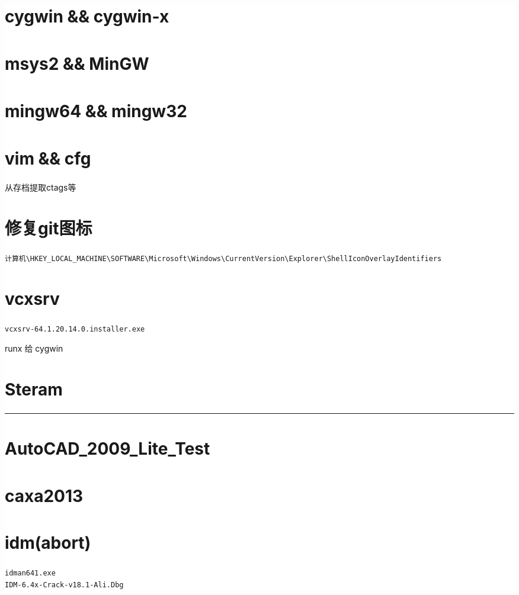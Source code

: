 # cygwin && cygwin-x

# msys2 && MinGW

# mingw64 &&  mingw32

# vim && cfg

从存档提取ctags等

# 修复git图标

```
计算机\HKEY_LOCAL_MACHINE\SOFTWARE\Microsoft\Windows\CurrentVersion\Explorer\ShellIconOverlayIdentifiers
```

# vcxsrv

```
vcxsrv-64.1.20.14.0.installer.exe
```

runx 给 cygwin



# Steram

```

```



************

# AutoCAD_2009_Lite_Test

# caxa2013

# idm(abort)

```
idman641.exe
IDM-6.4x-Crack-v18.1-Ali.Dbg
```
